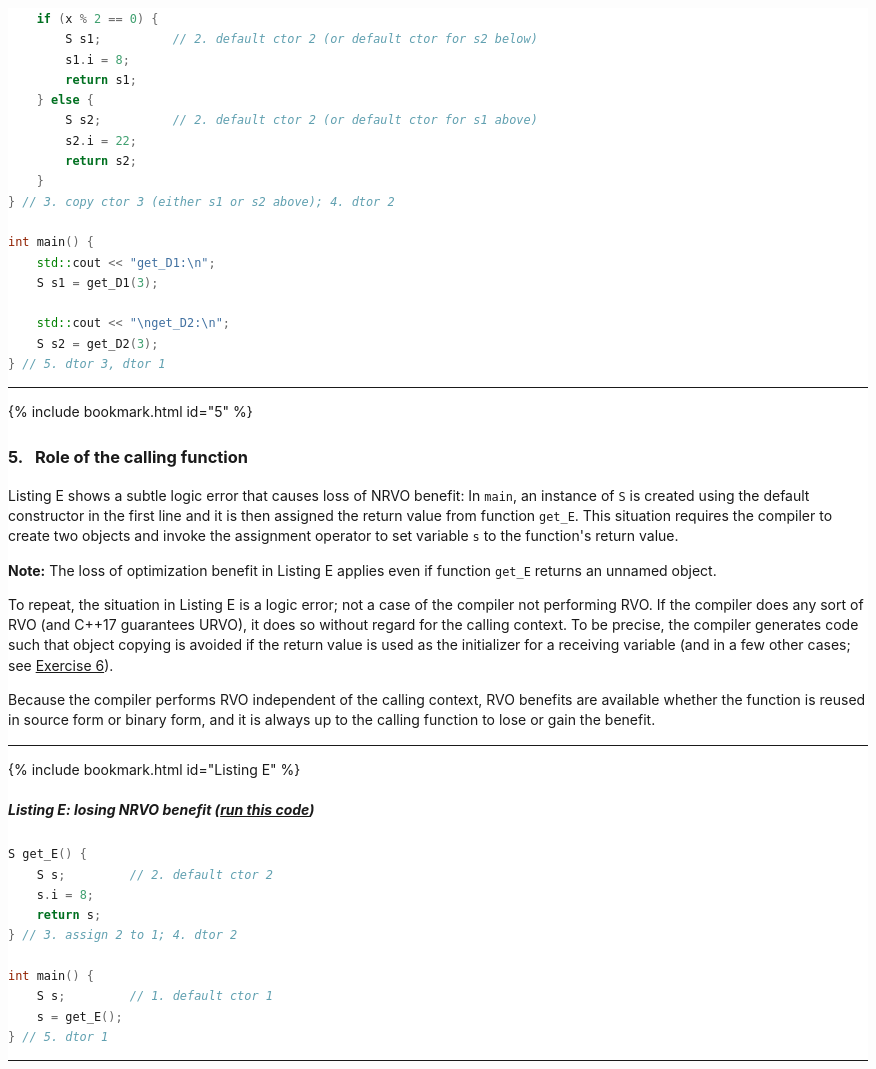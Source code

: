 ```cpp
    if (x % 2 == 0) {
        S s1;          // 2. default ctor 2 (or default ctor for s2 below)
        s1.i = 8;
        return s1;
    } else {
        S s2;          // 2. default ctor 2 (or default ctor for s1 above)
        s2.i = 22;
        return s2;
    }
} // 3. copy ctor 3 (either s1 or s2 above); 4. dtor 2

int main() {
    std::cout << "get_D1:\n";
    S s1 = get_D1(3);

    std::cout << "\nget_D2:\n";
    S s2 = get_D2(3);
} // 5. dtor 3, dtor 1
```

---

{% include bookmark.html id="5" %}

### 5.&nbsp;&nbsp; Role of the calling function

Listing E shows a subtle logic error that causes loss of NRVO benefit: In `main`, an
instance of `S` is created using the default constructor in the first line and it is then
assigned the return value from function `get_E`. This situation requires the compiler to
create two objects and invoke the assignment operator to set variable `s` to the
function's return value.

**Note:** The loss of optimization benefit in Listing E applies even if function `get_E`
returns an unnamed object.

To repeat, the situation in Listing E is a logic error; not a case of the compiler not
performing RVO. If the compiler does any sort of RVO (and C++17 guarantees URVO), it does
so without regard for the calling context. To be precise, the compiler generates code such
that object copying is avoided if the return value is used as the initializer for a
receiving variable (and in a few other cases; see [Exercise 6](#9)).

Because the compiler performs RVO independent of the calling context, RVO benefits are
available whether the function is reused in source form or binary form, and it is always
up to the calling function to lose or gain the benefit.

---
{% include bookmark.html id="Listing E" %}

##### Listing E: losing NRVO benefit ([run this code](https://godbolt.org/z/Svn-K4))

```cpp
S get_E() {
    S s;         // 2. default ctor 2
    s.i = 8;
    return s;
} // 3. assign 2 to 1; 4. dtor 2

int main() {
    S s;         // 1. default ctor 1
    s = get_E();
} // 5. dtor 1
```

---